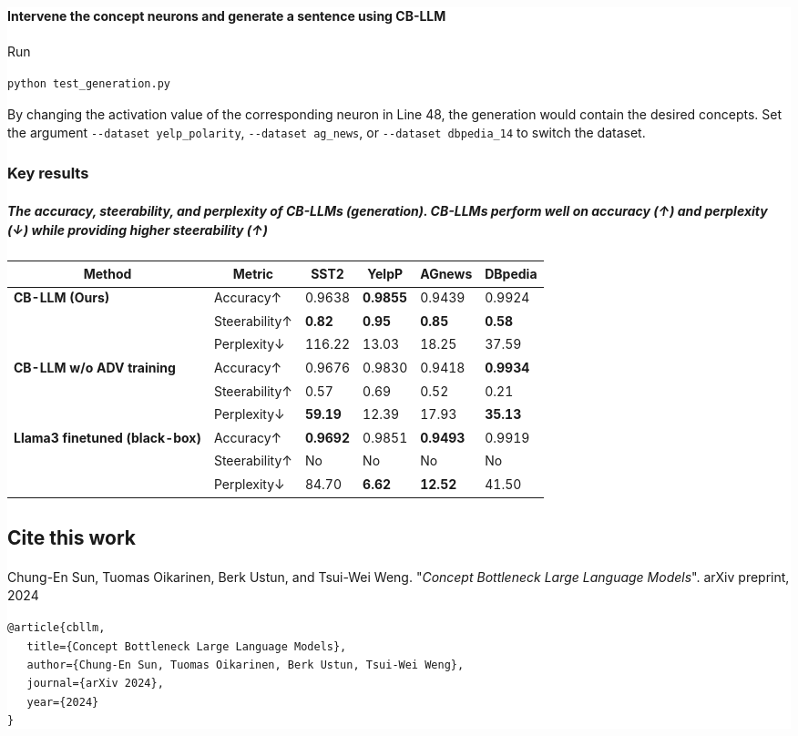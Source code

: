 #### Intervene the concept neurons and generate a sentence using CB-LLM
Run
```
python test_generation.py
```
By changing the activation value of the corresponding neuron in Line 48, the generation would contain the desired concepts.
Set the argument `--dataset yelp_polarity`, `--dataset ag_news`, or `--dataset dbpedia_14` to switch the dataset.
### Key results
##### *The accuracy, steerability, and perplexity of CB-LLMs (generation). CB-LLMs perform well on accuracy (↑) and perplexity (↓) while providing higher steerability (↑)*

| Method                         | Metric           | SST2    | YelpP  | AGnews  | DBpedia |
|---------------------------------|------------------|---------|--------|---------|---------|
| **CB-LLM (Ours)**               | Accuracy↑        | 0.9638  | **0.9855** | 0.9439  | 0.9924  |
|                                 | Steerability↑    | **0.82** | **0.95**  | **0.85**  | **0.58**  |
|                                 | Perplexity↓      | 116.22  | 13.03  | 18.25   | 37.59   |
| **CB-LLM w/o ADV training**     | Accuracy↑        | 0.9676  | 0.9830  | 0.9418  | **0.9934** |
|                                 | Steerability↑    | 0.57    | 0.69    | 0.52    | 0.21    |
|                                 | Perplexity↓      | **59.19** | 12.39   | 17.93   | **35.13** |
| **Llama3 finetuned (black-box)**| Accuracy↑        | **0.9692** | 0.9851  | **0.9493** | 0.9919  |
|                                 | Steerability↑    | No      | No      | No      | No      |
|                                 | Perplexity↓      | 84.70   | **6.62**  | **12.52** | 41.50   |

## Cite this work
Chung-En Sun, Tuomas Oikarinen, Berk Ustun, and Tsui-Wei Weng. "*Concept Bottleneck Large Language Models*". arXiv preprint, 2024
```
@article{cbllm,
   title={Concept Bottleneck Large Language Models},
   author={Chung-En Sun, Tuomas Oikarinen, Berk Ustun, Tsui-Wei Weng},
   journal={arXiv 2024},
   year={2024}
}
```
